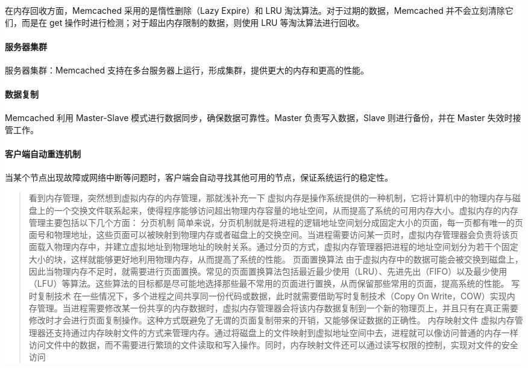 在内存回收方面，Memcached 采用的是惰性删除（Lazy Expire）和 LRU 淘汰算法。对于过期的数据，Memcached 并不会立刻清除它们，而是在 get 操作时进行检测；对于超出内存限制的数据，则使用 LRU 等淘汰算法进行回收。

#### 服务器集群

服务器集群：Memcached 支持在多台服务器上运行，形成集群，提供更大的内存和更高的性能。

#### 数据复制

Memcached 利用 Master-Slave 模式进行数据同步，确保数据可靠性。Master 负责写入数据，Slave 则进行备份，并在 Master 失效时接管工作。

#### 客户端自动重连机制

当某个节点出现故障或网络中断等问题时，客户端会自动寻找其他可用的节点，保证系统运行的稳定性。

> 看到内存管理，突然想到虚拟内存的内存管理，那就浅补充一下
> 虚拟内存是操作系统提供的一种机制，它将计算机中的物理内存与磁盘上的一个交换文件联系起来，使得程序能够访问超出物理内存容量的地址空间，从而提高了系统的可用内存大小。虚拟内存的内存管理主要包括以下几个方面：
> 分页机制
> 简单来说，分页机制就是将进程的逻辑地址空间划分成固定大小的页面，每一页都有唯一的页面号和物理地址，这些页面可以被映射到物理内存或者磁盘上的交换空间。当进程需要访问某一页时，虚拟内存管理器会负责将该页面载入物理内存中，并建立虚拟地址到物理地址的映射关系。通过分页的方式，虚拟内存管理器把进程的地址空间划分为若干个固定大小的块，这样就能够更好地利用物理内存，从而提高了系统的性能。
> 页面置换算法
> 由于虚拟内存中的数据可能会被交换到磁盘上，因此当物理内存不足时，就需要进行页面置换。常见的页面置换算法包括最近最少使用（LRU）、先进先出（FIFO）以及最少使用（LFU）等算法。这些算法的目标都是尽可能地选择那些最不常用的页面进行置换，从而保留那些常用的页面，提高系统的性能。
> 写时复制技术
> 在一些情况下，多个进程之间共享同一份代码或数据，此时就需要借助写时复制技术（Copy On Write，COW）实现内存管理。当进程需要修改某一份共享的内存数据时，虚拟内存管理器会将该内存数据复制到一个新的物理页上，并且只有在真正需要修改时才会进行页面复制操作。这种方式既避免了无谓的页面复制带来的开销，又能够保证数据的正确性。
> 内存映射文件
> 虚拟内存管理器还支持通过内存映射文件的方式来管理内存。通过将磁盘上的文件映射到虚拟地址空间中去，进程就可以像访问普通的内存一样访问文件中的数据，而不需要进行繁琐的文件读取和写入操作。同时，内存映射文件还可以通过读写权限的控制，实现对文件的安全访问
